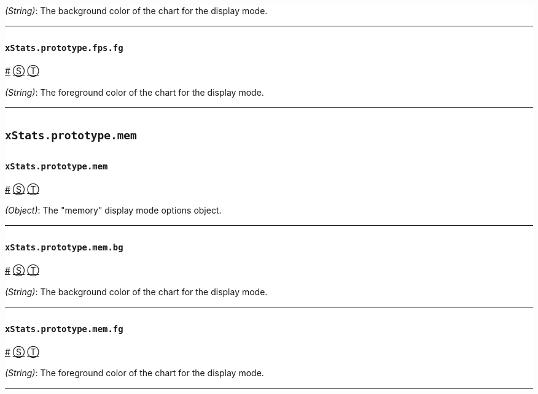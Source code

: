 *(String)*: The background color of the chart for the display mode.

* * *






### <a id="xstats-fpsfg"></a>`xStats.prototype.fps.fg`
<a href="#xstats-fpsfg">#</a> [&#x24C8;](https://github.com/bestiejs/xstats.js/blob/master/xstats.js#L650 "View in source") [&#x24C9;][1]

*(String)*: The foreground color of the chart for the display mode.

* * *









## `xStats.prototype.mem`



### <a id="xstatsprototypemem"></a>`xStats.prototype.mem`
<a href="#xstatsprototypemem">#</a> [&#x24C8;](https://github.com/bestiejs/xstats.js/blob/master/xstats.js#L684 "View in source") [&#x24C9;][1]

*(Object)*: The "memory" display mode options object.

* * *






### <a id="xstats-membg"></a>`xStats.prototype.mem.bg`
<a href="#xstats-membg">#</a> [&#x24C8;](https://github.com/bestiejs/xstats.js/blob/master/xstats.js#L692 "View in source") [&#x24C9;][1]

*(String)*: The background color of the chart for the display mode.

* * *






### <a id="xstats-memfg"></a>`xStats.prototype.mem.fg`
<a href="#xstats-memfg">#</a> [&#x24C8;](https://github.com/bestiejs/xstats.js/blob/master/xstats.js#L700 "View in source") [&#x24C9;][1]

*(String)*: The foreground color of the chart for the display mode.

* * *






  [1]: #xStats "Jump back to the TOC."